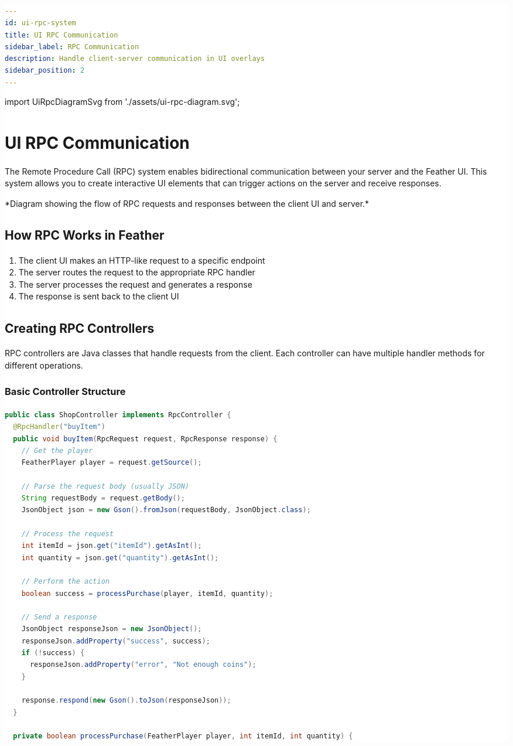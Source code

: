 ```yaml
---
id: ui-rpc-system
title: UI RPC Communication
sidebar_label: RPC Communication
description: Handle client-server communication in UI overlays
sidebar_position: 2
---
```


import UiRpcDiagramSvg from './assets/ui-rpc-diagram.svg';

# UI RPC Communication

The Remote Procedure Call (RPC) system enables bidirectional communication between your server and the Feather UI. This system allows you to create interactive UI elements that can trigger actions on the server and receive responses.

<UiRpcDiagramSvg />
*Diagram showing the flow of RPC requests and responses between the client UI and server.*

## How RPC Works in Feather

1. The client UI makes an HTTP-like request to a specific endpoint
2. The server routes the request to the appropriate RPC handler
3. The server processes the request and generates a response
4. The response is sent back to the client UI

## Creating RPC Controllers

RPC controllers are Java classes that handle requests from the client. Each controller can have multiple handler methods for different operations.

### Basic Controller Structure

```java
public class ShopController implements RpcController {
  @RpcHandler("buyItem")
  public void buyItem(RpcRequest request, RpcResponse response) {
    // Get the player
    FeatherPlayer player = request.getSource();

    // Parse the request body (usually JSON)
    String requestBody = request.getBody();
    JsonObject json = new Gson().fromJson(requestBody, JsonObject.class);

    // Process the request
    int itemId = json.get("itemId").getAsInt();
    int quantity = json.get("quantity").getAsInt();

    // Perform the action
    boolean success = processPurchase(player, itemId, quantity);

    // Send a response
    JsonObject responseJson = new JsonObject();
    responseJson.addProperty("success", success);
    if (!success) {
      responseJson.addProperty("error", "Not enough coins");
    }

    response.respond(new Gson().toJson(responseJson));
  }

  private boolean processPurchase(FeatherPlayer player, int itemId, int quantity) {
```